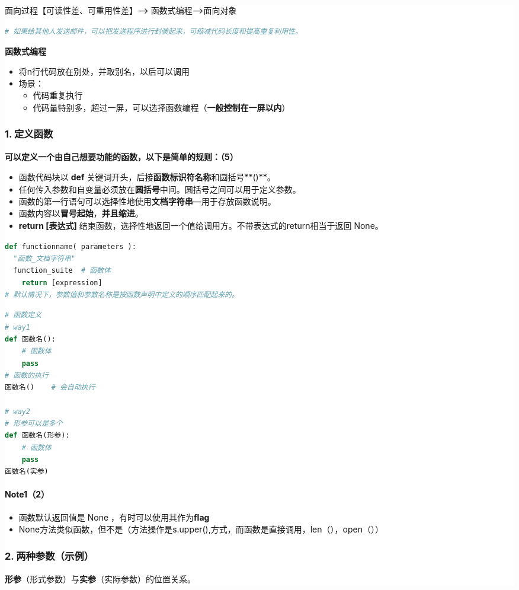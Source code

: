 面向过程【可读性差、可重用性差】—> 函数式编程—>面向对象

```python
# 如果给其他人发送邮件，可以把发送程序进行封装起来，可缩减代码长度和提高重复利用性。
```

 **函数式编程**

- 将n行代码放在别处，并取别名，以后可以调用
- 场景：
  - 代码重复执行
  - 代码量特别多，超过一屏，可以选择函数编程（**一般控制在一屏以内**）

### 1. 定义函数

**可以定义一个由自己想要功能的函数，以下是简单的规则：（5）**

- 函数代码块以 **def** 关键词开头，后接**函数标识符名称**和圆括号**()**。
- 任何传入参数和自变量必须放在**圆括号**中间。圆括号之间可以用于定义参数。
- 函数的第一行语句可以选择性地使用**文档字符串**—用于存放函数说明。
- 函数内容以**冒号起始**，**并且缩进**。
- **return [表达式]** 结束函数，选择性地返回一个值给调用方。不带表达式的return相当于返回 None。

```python
def functionname( parameters ):   
  "函数_文档字符串"
  function_suite  # 函数体  
	return [expression]
# 默认情况下，参数值和参数名称是按函数声明中定义的顺序匹配起来的。
```

```python
# 函数定义
# way1
def 函数名():
  	# 函数体
    pass
# 函数的执行
函数名()    # 会自动执行

# way2 
# 形参可以是多个
def 函数名(形参):
  	# 函数体
    pass
函数名(实参)
```

#### **Note1**（2）

- 函数默认返回值是 None ，有时可以使用其作为**flag**
- None方法类似函数，但不是（方法操作是s.upper(),方式，而函数是直接调用，len（），open（））

### 2. 两种参数（示例）

​	**形参**（形式参数）与**实参**（实际参数）的位置关系。
